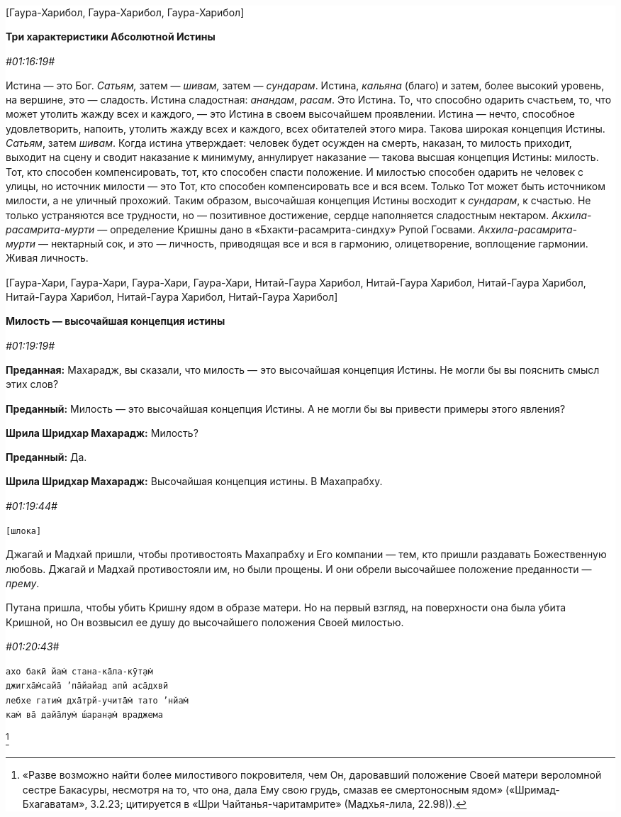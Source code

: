 [Гаура-Харибол, Гаура-Харибол, Гаура-Харибол]

**Три характеристики Абсолютной Истины**

*#01:16:19#*

Истина — это Бог. *Сатьям,* затем — *шивам,* затем — *сундарам*. Истина, *кальяна* (благо) и затем, более высокий уровень, на вершине, это — сладость. Истина сладостная: *анандам*, *расам*. Это Истина. То, что способно одарить счастьем, то, что может утолить жажду всех и каждого, — это Истина в своем высочайшем проявлении. Истина — нечто, способное удовлетворить, напоить, утолить жажду всех и каждого, всех обитателей этого мира. Такова широкая концепция Истины. *Сатьям*, затем *шивам*. Когда истина утверждает: человек будет осужден на смерть, наказан, то милость приходит, выходит на сцену и сводит наказание к минимуму, аннулирует наказание — такова высшая концепция Истины: милость. Тот, кто способен компенсировать, тот, кто способен спасти положение. И милостью способен одарить не человек с улицы, но источник милости — это Тот, кто способен компенсировать все и вся всем. Только Тот может быть источником милости, а не уличный прохожий. Таким образом, высочайшая концепция Истины восходит к *сундарам*, к счастью. Не только устраняются все трудности, но — позитивное достижение, сердце наполняется сладостным нектаром. *Акхила-расамрита-мурти* — определение Кришны дано в «Бхакти-расамрита-синдху» Рупой Госвами. *Акхила-расамрита-мурти* — нектарный сок, и это — личность, приводящая все и вся в гармонию, олицетворение, воплощение гармонии. Живая личность.

[Гаура-Хари, Гаура-Хари, Гаура-Хари, Гаура-Хари, Нитай-Гаура Харибол, Нитай-Гаура Харибол, Нитай-Гаура Харибол, Нитай-Гаура Харибол, Нитай-Гаура Харибол, Нитай-Гаура Харибол]

**Милость — высочайшая концепция истины**

*#01:19:19#*

**Преданная:** Махарадж, вы сказали, что милость — это высочайшая концепция Истины. Не могли бы вы пояснить смысл этих слов?

**Преданный:** Милость — это высочайшая концепция Истины. А не могли бы вы привести примеры этого явления?

**Шрила Шридхар Махарадж:** Милость?

**Преданный:** Да.

**Шрила Шридхар Махарадж:** Высочайшая концепция истины. В Махапрабху.

*#01:19:44#*

    [шлока]

Джагай и Мадхай пришли, чтобы противостоять Махапрабху и Его компании — тем, кто пришли раздавать Божественную любовь. Джагай и Мадхай противостояли им, но были прощены. И они обрели высочайшее положение преданности — *прему*.

Путана пришла, чтобы убить Кришну ядом в образе матери. Но на первый взгляд, на поверхности она была убита Кришной, но Он возвысил ее душу до высочайшего положения Своей милостью.

*#01:20:43#*

    ахо бакӣ йам̇ стана-ка̄ла-кӯт̣ам̇
    джигха̄м̇сайа̄ ’па̄йайад апй аса̄дхвӣ
    лебхе гатим̇ дха̄трй-учита̄м̇ тато ’нйам̇
    кам̇ ва̄ дайа̄лум̇ ш́аран̣ам̇ враджема
[^_ftn13]


[^_ftn1]: *эта̄вад эва джиджн̃а̄сйам̇ таттва-джиджн̃а̄суна̄тманах̣ / анвайа-вйатирека̄бхйа̄м̇ йат сйа̄т сарватра сарвада̄* — «Поэтому человек, который стремится обрести духовное знание, должен неустанно прямо и косвенно искать его, чтобы постичь вездесущую Абсолютную Истину» («Шримад-Бхагаватам», 2.9.36).
[^_ftn2]: *анйа̄бхила̄шита̄ ш́ӯнйам̇, джн̃а̄на-карма̄дй ана̄вр̣там / а̄нукӯлйена кр̣ш̣н̣ану-шӣланам̇, бхактир уттама̄* — «Наивысшая преданность удовлетворяет трансцендентные желания Господа Кришны и свободна от внешних покровов каких бы то ни было устремлений, основанных на деятельности или знании» («Бхакти-расамрита-синдху», 1.1.11; цитируется в «Шри Чайтанья-чаритамрите» (Мадхья-лила, 19.167)).
[^_ftn3]: *апа̄н̣и-па̄до джавано грахӣта̄, паш́йатй ачакшух̣ са ш́р̣н̣отй акарн̣ах̣ / са ветти ведйам̇ на ча тасйа̄сти ветта̄, там а̄хур агрйам̇ пурушам̇ маха̄нтам* — «У Верховного Господа нет рук и ног, однако Он принимает все приносимые Ему жертвы. У Него нет глаз, но Он все видит. У Него нет ушей, но Он все слышит» («Шветашватара-упанишад», 3.19).
[^_ftn4]: *‘нирвиш́еша’ та̄н̇ре кахе йеи ш́рути-ган̣а / ‘пра̄кр̣та’ нишедхи каре ‘апра̄кр̣та’ стха̄пана* — «Когда в Ведах приводятся безличные описания Абсолютной Истины, это делается с целью показать, что все, связанное с Верховной Личностью Бога, трансцендентно и лишено материальных качеств» («Чайтанья-чаритамрита», Мадхья, 6.141).
[^_ftn5]: *бхайам́ двитӣйа̄бхинивеш́атах̣ сйа̄д, ӣш́а̄д апетасйа випарйайо ‘смр̣тих̣ / тан-ма̄йайа̄то будха а̄бхаджет там́, бхактйаикайеш́ам́ гуру-девата̄тма̄* — «Кто отказывается служить Господу, тот совершает насилие над собственной природой. А кто противится собственной природе, тот оказывается в иллюзии. В иллюзии сознание мнит себя частью материи и отождествляет себя с внешней оболочкой. Находясь в мире внешних объектов, оно испытывает страх за свое тело, семью, друзей, имущество и т.п. Поэтому разумный, осознав бренность окружающего мира, предается Вечному Господу и служит гуру, возлюбленному слуге Всевышнего, понимая, что слуга Всевышнего не отличен от своего Господина» («Шримад-Бхагаватам», 11.2.37).
[^_ftn6]: «Поклоняйтесь Гауранге, прославляйте Гаурангу, воспевайте имя Гауранги! Тот, кто поклоняется Гауранге, — Моя жизнь и душа!» (Нитьянанда Прабху).
[^_ftn7]: *са̄кша̄д-дхаритвена самаста-ш́а̄страир, уктас татха̄ бха̄вйата эва садбхих̣ / кинту прабхор йах̣ прийа эва тасйа, ванде гурох̣ ш́рӣ-чаран̣а̄равиндам* — «Духовного учителя следует почитать наравне с Самим Хари, Верховной Личностью Бога, ибо он является дорогим слугой Господа. Это провозглашают все священные писания и именно так смотрят на духовного учителя все по-настоящему святые люди. Поэтому я в глубоком почтении склоняюсь перед духовным учителем, подлинным представителем Шри Хари» (Шрила Вишванатха Чакраварти Тхакур «Шри Шри Гурваштака», 7).
[^_ftn8]: *а̄ча̄рйам̇ ма̄м̇ вӣджа̄нӣйа̄н на̄ванманйета кархичит / на мартйа-буддхйа̄сӯйета сарва-дева-майо гурух̣* — Блаженный Господь сказал: «Ты должен воспринимать духовного учителя как Меня самого. Никто не должен завидовать духовному учителю или считать его обычным человеком, потому что в духовном учителе представлены все боги» («Шримад-Бхагаватам», 11.17.27).
[^_ftn9]: *на̄йам а̄тма̄ правачанена лабхйо, на медхайа̄ на бахуна̄ ш́рутена / йам эваиш̣а вр̣н̣уте тена лабхйас, тасйаиш̣а а̄тма̄ вивр̣н̣уте танӯм̇ сва̄м* — «Верховного Господа не обрести благодаря глубочайшим разъяснениям, проницательному интеллекту или длительному слушанию. Он открывается лишь тому, кого выберет Сам. Такой удачливой душе Господь являет Свой божественный облик» («Катха-упанишад», 1.2.23).
[^_ftn10]: *ш́рӣ-бхагава̄н ува̄ча: па̄ртха наивеха на̄мутра, вина̄ш́ас тасйа видйате / на хи калйа̄н̣а-кр̣т каш́чид, дургатим̇ та̄та гаччхати* — «Господь сказал: О сын Кунти, неудачливому йогу не грозит гибель ни сейчас, ни потом. Он не будет лишен возможности наслаждаться в мирах небожителей или созерцать вечный облик Сверхсознания. Того, кто был верен своему долгу, не коснется злая судьба» (Бхагавад-гита, 6.40).
[^_ftn11]: «Следует говорить правду, приятную правду. Не следует говорить неприятную правду, не следует говорить приятную ложь — такова вечная дхарма» (Ману-смрити, 4.138).
[^_ftn12]: См. «Шримад-Бхагаватам», 1.1.1.
[^_ftn13]: «Разве возможно найти более милостивого покровителя, чем Он, даровавший положение Своей матери вероломной сестре Бакасуры, несмотря на то, что она, дала Ему свою грудь, смазав ее смертоносным ядом» («Шримад-Бхагаватам», 3.2.23; цитируется в «Шри Чайтанья-чаритамрите» (Мадхья-лила, 22.98)).